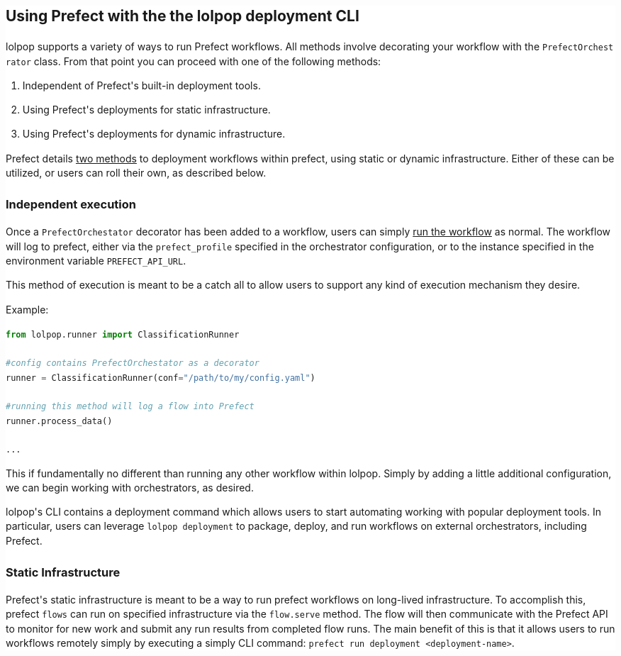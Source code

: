 ## Using Prefect with the the lolpop deployment CLI

lolpop supports a variety of ways to run Prefect workflows. All methods involve decorating your workflow with the `PrefectOrchestrator` class. From that point you can proceed with one of the following methods: 

1. Independent of Prefect's built-in deployment tools. 

2. Using Prefect's deployments for static infrastructure. 

3. Using Prefect's deployments for dynamic infrastructure. 

Prefect details [two methods](https://docs.prefect.io/2.14.1/concepts/deployments/#two-approaches-to-deployments) to deployment workflows within prefect, using static or dynamic infrastructure. Either of these can be utilized, or users can roll their own, as described below. 


### Independent execution

Once a `PrefectOrchestator` decorator has been added to a workflow, users can simply [run the workflow](running_workflows.md) as normal. The workflow will log to prefect, either via the `prefect_profile` specified in the orchestrator configuration, or to the instance specified in the environment variable `PREFECT_API_URL`. 

This method of execution is meant to be a catch all to allow users to support any kind of execution mechanism they desire. 

Example: 
```python 
from lolpop.runner import ClassificationRunner

#config contains PrefectOrchestator as a decorator
runner = ClassificationRunner(conf="/path/to/my/config.yaml")

#running this method will log a flow into Prefect
runner.process_data()

... 
```

This if fundamentally no different than running any other workflow within lolpop. Simply by adding a little additional configuration, we can begin working with orchestrators, as desired.

lolpop's CLI contains a deployment command which allows users to start automating working with popular deployment tools. In particular, users can leverage `lolpop deployment` to package, deploy, and run workflows on external orchestrators, including Prefect. 

### Static Infrastructure

Prefect's static infrastructure is meant to be a way to run prefect workflows on long-lived infrastructure. To accomplish this, prefect `flows` can run on specified infrastructure via the `flow.serve` method. The flow will then communicate with the Prefect API to monitor for new work and submit any run results from completed flow runs. The main benefit of this is that it allows users to run workflows remotely simply by executing a simply CLI command: `prefect run deployment <deployment-name>`. 


